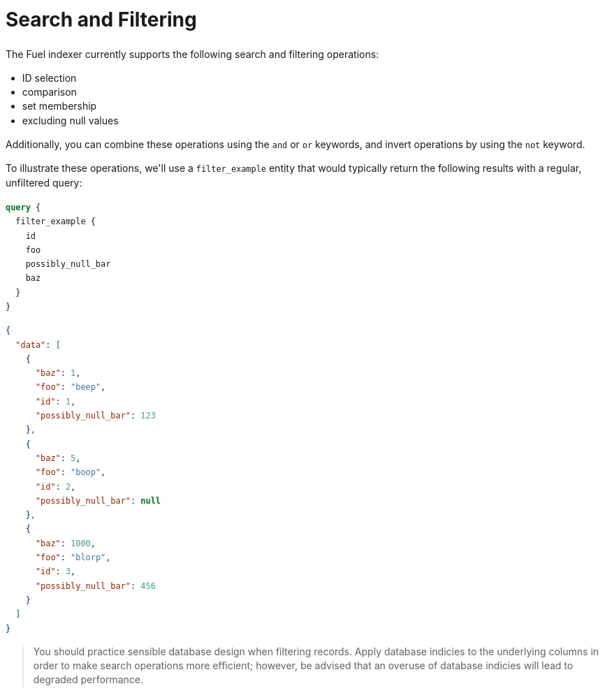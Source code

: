 # Search and Filtering

The Fuel indexer currently supports the following search and filtering operations:

- ID selection
- comparison
- set membership
- excluding null values

Additionally, you can combine these operations using the `and` or `or` keywords, and invert operations by using the `not` keyword.

To illustrate these operations, we'll use a `filter_example` entity that would typically return the following results with a regular, unfiltered query:

```graphql
query {
  filter_example {
    id
    foo
    possibly_null_bar
    baz
  }
}
```

```json
{
  "data": [
    {
      "baz": 1,
      "foo": "beep",
      "id": 1,
      "possibly_null_bar": 123
    },
    {
      "baz": 5,
      "foo": "boop",
      "id": 2,
      "possibly_null_bar": null
    },
    {
      "baz": 1000,
      "foo": "blorp",
      "id": 3,
      "possibly_null_bar": 456
    }
  ]
}
```

> You should practice sensible database design when filtering records. Apply database indicies to the underlying columns in order to make search operations more efficient; however, be advised that an overuse of database indicies will lead to degraded performance.
